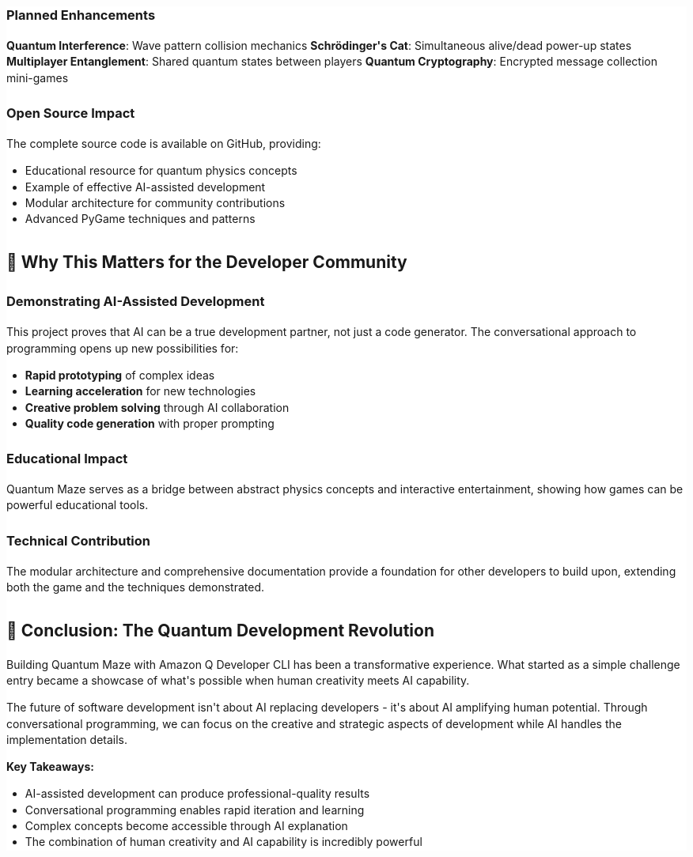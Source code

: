 ### Planned Enhancements

**Quantum Interference**: Wave pattern collision mechanics
**Schrödinger's Cat**: Simultaneous alive/dead power-up states  
**Multiplayer Entanglement**: Shared quantum states between players
**Quantum Cryptography**: Encrypted message collection mini-games

### Open Source Impact

The complete source code is available on GitHub, providing:
- Educational resource for quantum physics concepts
- Example of effective AI-assisted development
- Modular architecture for community contributions
- Advanced PyGame techniques and patterns

## 🎯 Why This Matters for the Developer Community

### Demonstrating AI-Assisted Development

This project proves that AI can be a true development partner, not just a code generator. The conversational approach to programming opens up new possibilities for:

- **Rapid prototyping** of complex ideas
- **Learning acceleration** for new technologies
- **Creative problem solving** through AI collaboration
- **Quality code generation** with proper prompting

### Educational Impact

Quantum Maze serves as a bridge between abstract physics concepts and interactive entertainment, showing how games can be powerful educational tools.

### Technical Contribution

The modular architecture and comprehensive documentation provide a foundation for other developers to build upon, extending both the game and the techniques demonstrated.

## 🏁 Conclusion: The Quantum Development Revolution

Building Quantum Maze with Amazon Q Developer CLI has been a transformative experience. What started as a simple challenge entry became a showcase of what's possible when human creativity meets AI capability.

The future of software development isn't about AI replacing developers - it's about AI amplifying human potential. Through conversational programming, we can focus on the creative and strategic aspects of development while AI handles the implementation details.

**Key Takeaways:**
- AI-assisted development can produce professional-quality results
- Conversational programming enables rapid iteration and learning
- Complex concepts become accessible through AI explanation
- The combination of human creativity and AI capability is incredibly powerful
